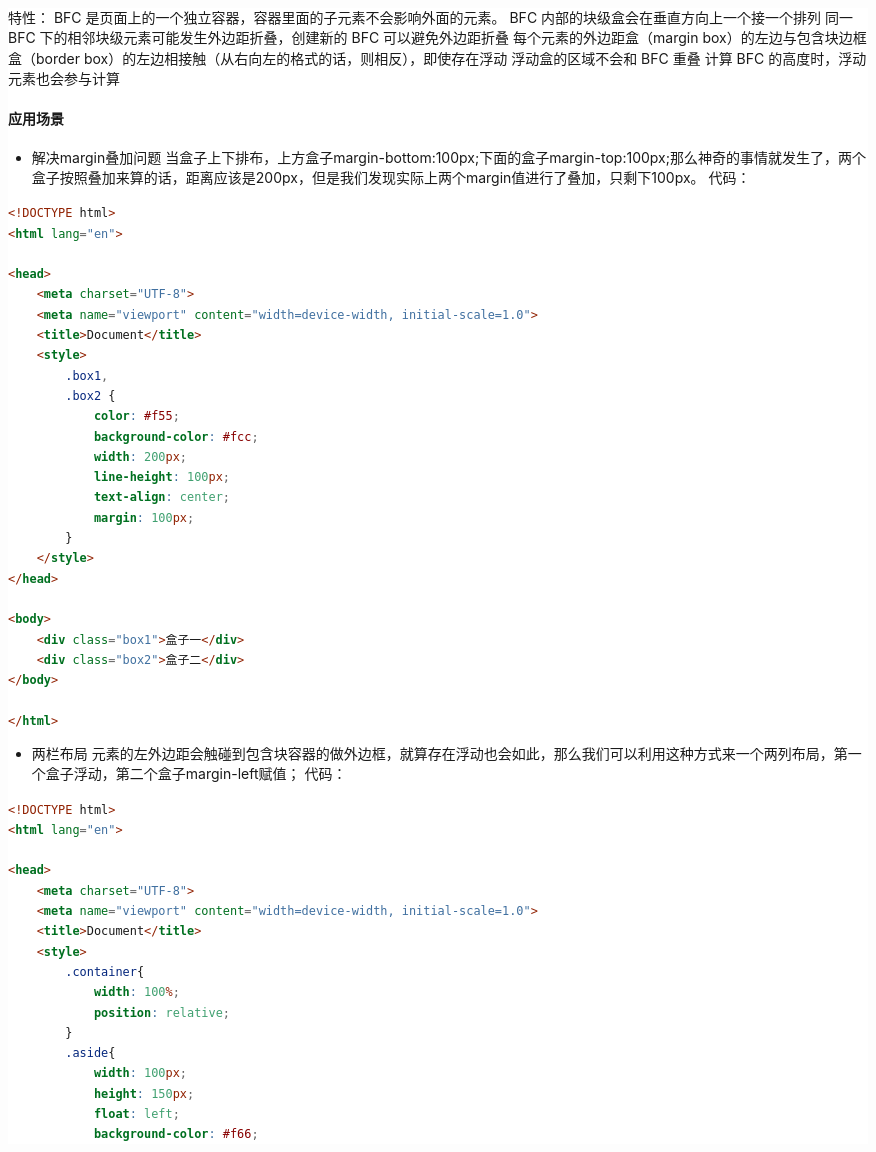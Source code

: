 特性：
BFC 是页面上的一个独立容器，容器里面的子元素不会影响外面的元素。
BFC 内部的块级盒会在垂直方向上一个接一个排列
同一 BFC 下的相邻块级元素可能发生外边距折叠，创建新的 BFC 可以避免外边距折叠
每个元素的外边距盒（margin box）的左边与包含块边框盒（border box）的左边相接触（从右向左的格式的话，则相反），即使存在浮动
浮动盒的区域不会和 BFC 重叠
计算 BFC 的高度时，浮动元素也会参与计算

#### 应用场景
- 解决margin叠加问题
当盒子上下排布，上方盒子margin-bottom:100px;下面的盒子margin-top:100px;那么神奇的事情就发生了，两个盒子按照叠加来算的话，距离应该是200px，但是我们发现实际上两个margin值进行了叠加，只剩下100px。
代码：
```html
<!DOCTYPE html>
<html lang="en">

<head>
    <meta charset="UTF-8">
    <meta name="viewport" content="width=device-width, initial-scale=1.0">
    <title>Document</title>
    <style>
        .box1,
        .box2 {
            color: #f55;
            background-color: #fcc;
            width: 200px;
            line-height: 100px;
            text-align: center;
            margin: 100px;
        }
    </style>
</head>

<body>
    <div class="box1">盒子一</div>
    <div class="box2">盒子二</div>
</body>

</html>

```


- 两栏布局
元素的左外边距会触碰到包含块容器的做外边框，就算存在浮动也会如此，那么我们可以利用这种方式来一个两列布局，第一个盒子浮动，第二个盒子margin-left赋值；
代码：
```html
<!DOCTYPE html>
<html lang="en">

<head>
    <meta charset="UTF-8">
    <meta name="viewport" content="width=device-width, initial-scale=1.0">
    <title>Document</title>
    <style>
        .container{
            width: 100%;
            position: relative;
        }
        .aside{
            width: 100px;
            height: 150px;
            float: left;
            background-color: #f66;
```